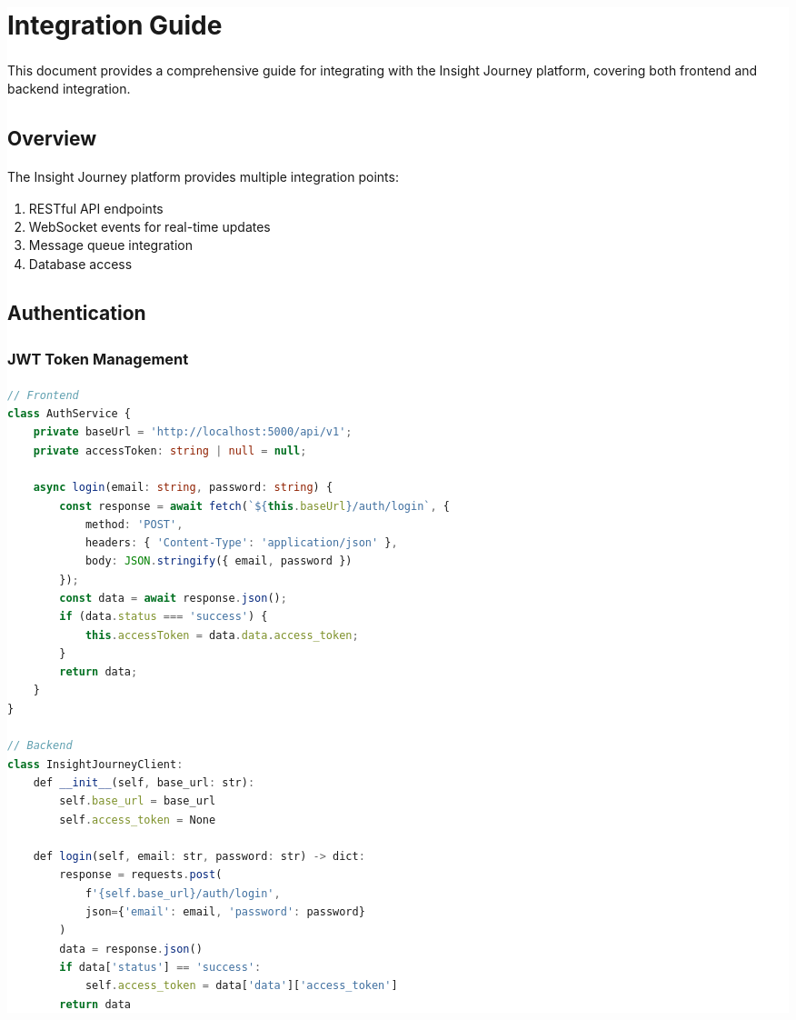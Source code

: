 # Integration Guide

This document provides a comprehensive guide for integrating with the Insight Journey platform, covering both frontend and backend integration.

## Overview

The Insight Journey platform provides multiple integration points:
1. RESTful API endpoints
2. WebSocket events for real-time updates
3. Message queue integration
4. Database access

## Authentication

### JWT Token Management

```typescript
// Frontend
class AuthService {
    private baseUrl = 'http://localhost:5000/api/v1';
    private accessToken: string | null = null;

    async login(email: string, password: string) {
        const response = await fetch(`${this.baseUrl}/auth/login`, {
            method: 'POST',
            headers: { 'Content-Type': 'application/json' },
            body: JSON.stringify({ email, password })
        });
        const data = await response.json();
        if (data.status === 'success') {
            this.accessToken = data.data.access_token;
        }
        return data;
    }
}

// Backend
class InsightJourneyClient:
    def __init__(self, base_url: str):
        self.base_url = base_url
        self.access_token = None

    def login(self, email: str, password: str) -> dict:
        response = requests.post(
            f'{self.base_url}/auth/login',
            json={'email': email, 'password': password}
        )
        data = response.json()
        if data['status'] == 'success':
            self.access_token = data['data']['access_token']
        return data
```
